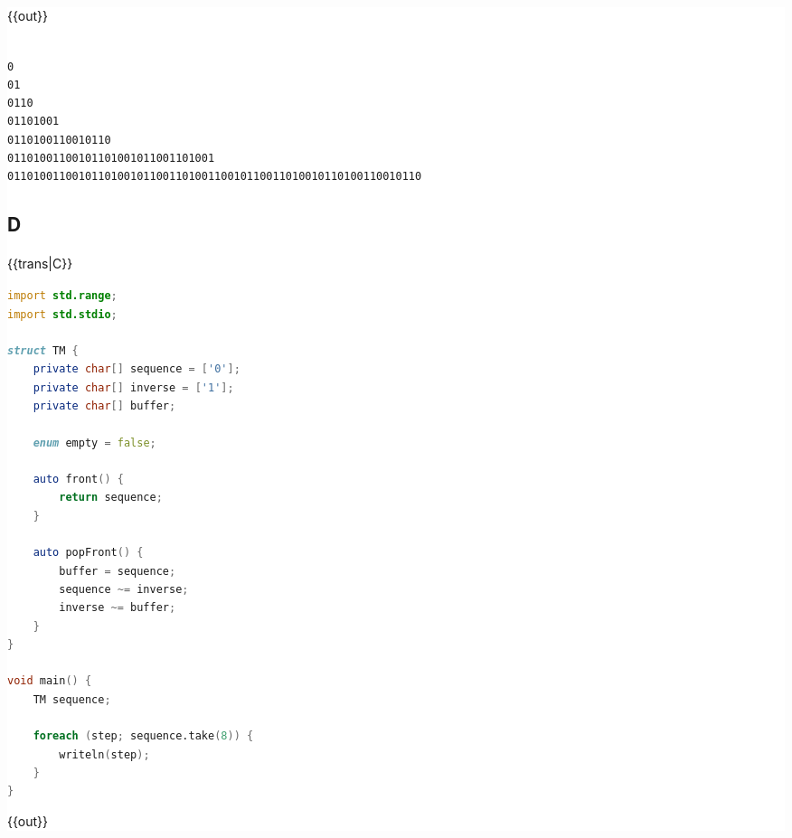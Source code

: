 {{out}}

```txt

0
01
0110
01101001
0110100110010110
01101001100101101001011001101001
0110100110010110100101100110100110010110011010010110100110010110

```



## D

{{trans|C}}

```d
import std.range;
import std.stdio;

struct TM {
    private char[] sequence = ['0'];
    private char[] inverse = ['1'];
    private char[] buffer;

    enum empty = false;
    
    auto front() {
        return sequence;
    }
    
    auto popFront() {
        buffer = sequence;
        sequence ~= inverse;
        inverse ~= buffer;
    }
}

void main() {
    TM sequence;

    foreach (step; sequence.take(8)) {
        writeln(step);
    }
}

```

{{out}}
